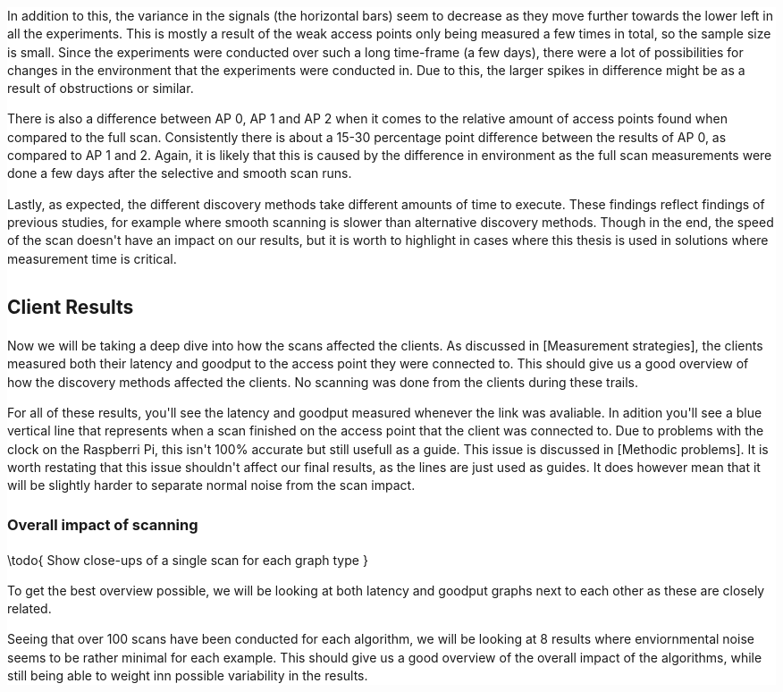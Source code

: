 In addition to this, the variance in the signals (the horizontal bars) seem to
decrease as they move further towards the lower left in all the experiments.
This is mostly a result of the weak access points only being measured a few
times in total, so the sample size is small. Since the experiments were conducted
over such a long time-frame (a few days), there were a lot of possibilities for
changes in the environment that the experiments were conducted in. Due to this, 
the larger spikes in difference might be as a result of obstructions or similar. 

There is also a difference between AP 0, AP 1 and AP 2 when it comes to the 
relative amount of access points found when compared to the full scan. 
Consistently there is about a 15-30 percentage point difference between the 
results of AP 0, as compared to AP 1 and 2. Again, it is likely that this is 
caused by the difference in environment as the full scan measurements were done 
a few days after the selective and smooth scan runs.

Lastly, as expected, the different discovery methods take different amounts of 
time to execute. These findings reflect findings of previous studies, for example 
where smooth scanning is slower than alternative discovery methods. Though in the 
end, the speed of the scan doesn't have an impact on our results, but it is worth
to highlight in cases where this thesis is used in solutions where measurement 
time is critical.


Client Results
--------------

Now we will be taking a deep dive into how the scans affected the clients. 
As discussed in [Measurement strategies], the clients measured both their latency 
and goodput to the access point they were connected to. This should give us a 
good overview of how the discovery methods affected the clients. No scanning
was done from the clients during these trails.

For all of these results, you'll see the latency and goodput measured whenever
the link was avaliable. In adition you'll see a blue vertical line that represents
when a scan finished on the access point that the client was connected to. Due
to problems with the clock on the Raspberri Pi, this isn't 100% accurate but
still usefull as a guide. This issue is discussed in [Methodic problems]. It is
worth restating that this issue shouldn't affect our final results, as the lines
are just used as guides. It does however mean that it will be slightly harder to
separate normal noise from the scan impact.


### Overall impact of scanning

\todo{
    Show close-ups of a single scan for each graph type
}

To get the best overview possible, we will be looking at both latency and goodput
graphs next to each other as these are closely related.

Seeing that over 100 scans have been conducted for each algorithm, we will be
looking at 8 results where enviornmental noise seems to be rather minimal for
each example. This should give us a good overview of the overall impact of the
algorithms, while still being able to weight inn possible variability in the
results.


[^measurement]: While we can assume that this is around the maximum, as stated in
[^manualverify]: Manual verification was partly done by looking at the SSID of
[^apartmentreasoning]: As mentioned in the section about methodic problems;